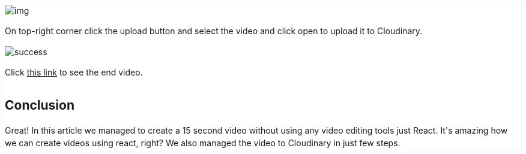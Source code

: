 ![img](https://res.cloudinary.com/bowenivan/image/upload/v1653459150/login_h1ladj.jpg)

On top-right corner click the upload button and select the video and click open to upload it to Cloudinary.

![success](https://res.cloudinary.com/bowenivan/image/upload/v1653463034/success_hochxy.jpg)

Click [this link](https://res.cloudinary.com/bowenivan/video/upload/v1653462377/video_ikangr.mp4) to see the end video. 

## Conclusion
Great! In this article we managed to create a 15 second video without using any video editing tools just React. It's amazing how we can create videos using react, right? 
We also managed the video to Cloudinary in just few steps.
